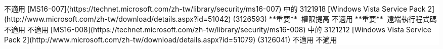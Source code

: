 </td>
<td style="border:1px solid black;">
不適用

</td>
<td style="border:1px solid black;">
[MS16-007](https://technet.microsoft.com/zh-tw/library/security/ms16-007) 中的 3121918

</td>
</tr>
<tr>
<td style="border:1px solid black;">
[Windows Vista Service Pack 2](http://www.microsoft.com/zh-tw/download/details.aspx?id=51042)  
(3126593)

</td>
<td style="border:1px solid black;">
**重要**   
權限提高

</td>
<td style="border:1px solid black;">
不適用

</td>
<td style="border:1px solid black;">
**重要**   
遠端執行程式碼

</td>
<td style="border:1px solid black;">
不適用

</td>
<td style="border:1px solid black;">
不適用

</td>
<td style="border:1px solid black;">
[MS16-008](https://technet.microsoft.com/zh-tw/library/security/ms16-008) 中的 3121212

</td>
</tr>
<tr>
<td style="border:1px solid black;">
[Windows Vista Service Pack 2](http://www.microsoft.com/zh-tw/download/details.aspx?id=51079)  
(3126041)

</td>
<td style="border:1px solid black;">
不適用

</td>
<td style="border:1px solid black;">
不適用
